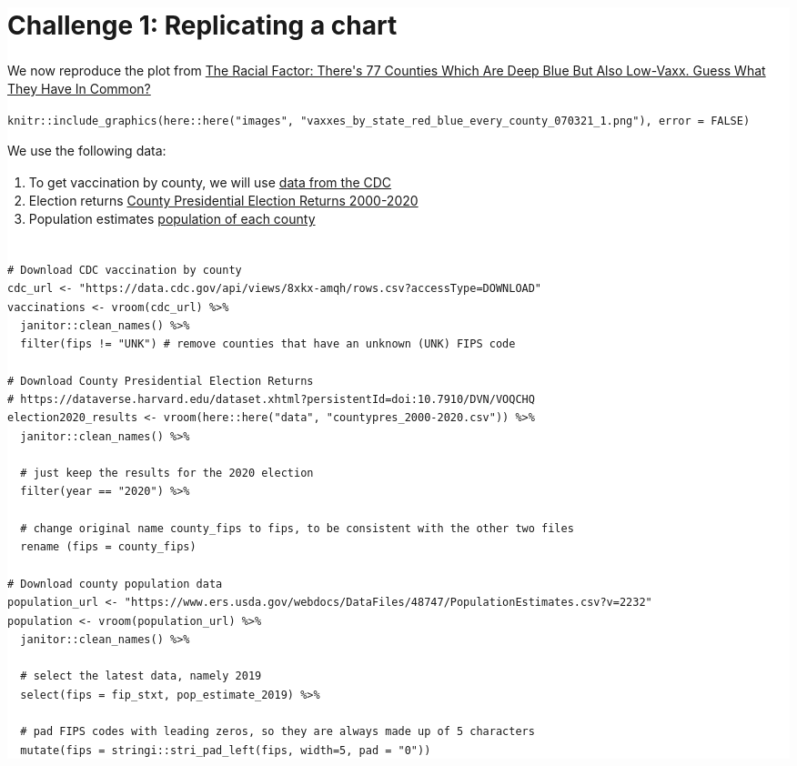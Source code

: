 

# Challenge 1: Replicating a chart

We now reproduce the plot from [The Racial Factor: There's 77 Counties Which Are Deep Blue But Also Low-Vaxx. Guess What They Have In Common?](https://acasignups.net/21/07/18/racial-factor-theres-77-counties-which-are-deep-blue-also-low-vaxx-guess-what-they-have) 


```{r challenge1, echo=FALSE, out.width="90%"}
knitr::include_graphics(here::here("images", "vaxxes_by_state_red_blue_every_county_070321_1.png"), error = FALSE)
```


We use the following data:

1. To get vaccination by county, we will use [data from the CDC](https://data.cdc.gov/Vaccinations/COVID-19-Vaccinations-in-the-United-States-County/8xkx-amqh) 
1. Election returns [County Presidential Election Returns 2000-2020](https://dataverse.harvard.edu/dataset.xhtml?persistentId=doi:10.7910/DVN/VOQCHQ)
1. Population estimates [population of each county](https://www.ers.usda.gov/webdocs/DataFiles/48747/PopulationEstimates.csv?v=2232)
 


```{r downloading data, echo=FALSE, cache=TRUE}

# Download CDC vaccination by county
cdc_url <- "https://data.cdc.gov/api/views/8xkx-amqh/rows.csv?accessType=DOWNLOAD"
vaccinations <- vroom(cdc_url) %>% 
  janitor::clean_names() %>% 
  filter(fips != "UNK") # remove counties that have an unknown (UNK) FIPS code

# Download County Presidential Election Returns
# https://dataverse.harvard.edu/dataset.xhtml?persistentId=doi:10.7910/DVN/VOQCHQ
election2020_results <- vroom(here::here("data", "countypres_2000-2020.csv")) %>% 
  janitor::clean_names() %>% 
  
  # just keep the results for the 2020 election
  filter(year == "2020") %>% 
  
  # change original name county_fips to fips, to be consistent with the other two files
  rename (fips = county_fips)

# Download county population data
population_url <- "https://www.ers.usda.gov/webdocs/DataFiles/48747/PopulationEstimates.csv?v=2232"
population <- vroom(population_url) %>% 
  janitor::clean_names() %>% 
  
  # select the latest data, namely 2019
  select(fips = fip_stxt, pop_estimate_2019) %>% 
  
  # pad FIPS codes with leading zeros, so they are always made up of 5 characters
  mutate(fips = stringi::stri_pad_left(fips, width=5, pad = "0"))

```
